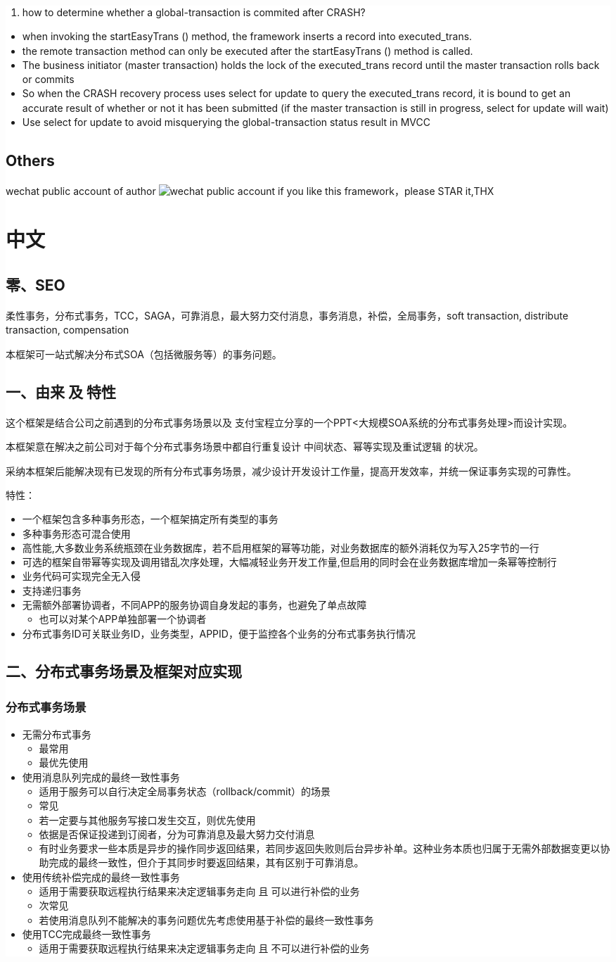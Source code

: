 1. how to determine whether a global-transaction is commited after CRASH?

* when invoking the startEasyTrans () method, the framework inserts a record into executed_trans.
* the remote transaction method can only be executed after the startEasyTrans () method is called.
* The business initiator (master transaction) holds the lock of the executed_trans record until the master transaction rolls back or commits
* So when the CRASH recovery process uses select for update to query the executed_trans record, it is bound to get an accurate result of whether or not it has been submitted (if the master transaction is still in progress, select for update will wait)
* Use select for update to avoid misquerying the global-transaction status result in MVCC

## Others
wechat public account of author
![wechat public account](https://raw.githubusercontent.com/QNJR-GROUP/ImageHub/master/easytrans/wechat_public_account.jpg)
if you like this framework，please STAR it,THX



# 中文
## 零、SEO
柔性事务，分布式事务，TCC，SAGA，可靠消息，最大努力交付消息，事务消息，补偿，全局事务，soft transaction, distribute transaction, compensation

本框架可一站式解决分布式SOA（包括微服务等）的事务问题。

## 一、由来 及 特性
这个框架是结合公司之前遇到的分布式事务场景以及 支付宝程立分享的一个PPT<大规模SOA系统的分布式事务处理>而设计实现。

本框架意在解决之前公司对于每个分布式事务场景中都自行重复设计 中间状态、幂等实现及重试逻辑 的状况。

采纳本框架后能解决现有已发现的所有分布式事务场景，减少设计开发设计工作量，提高开发效率，并统一保证事务实现的可靠性。

特性：

* 一个框架包含多种事务形态，一个框架搞定所有类型的事务
* 多种事务形态可混合使用
* 高性能,大多数业务系统瓶颈在业务数据库，若不启用框架的幂等功能，对业务数据库的额外消耗仅为写入25字节的一行
* 可选的框架自带幂等实现及调用错乱次序处理，大幅减轻业务开发工作量,但启用的同时会在业务数据库增加一条幂等控制行
* 业务代码可实现完全无入侵
* 支持递归事务
* 无需额外部署协调者，不同APP的服务协调自身发起的事务，也避免了单点故障
	* 也可以对某个APP单独部署一个协调者
* 分布式事务ID可关联业务ID，业务类型，APPID，便于监控各个业务的分布式事务执行情况


## 二、分布式事务场景及框架对应实现

### 分布式事务场景
* 无需分布式事务
    * 最常用
    * 最优先使用
* 使用消息队列完成的最终一致性事务
    * 适用于服务可以自行决定全局事务状态（rollback/commit）的场景
    * 常见
    * 若一定要与其他服务写接口发生交互，则优先使用
    * 依据是否保证投递到订阅者，分为可靠消息及最大努力交付消息
    * 有时业务要求一些本质是异步的操作同步返回结果，若同步返回失败则后台异步补单。这种业务本质也归属于无需外部数据变更以协助完成的最终一致性，但介于其同步时要返回结果，其有区别于可靠消息。
* 使用传统补偿完成的最终一致性事务
    * 适用于需要获取远程执行结果来决定逻辑事务走向 且 可以进行补偿的业务
    * 次常见
    * 若使用消息队列不能解决的事务问题优先考虑使用基于补偿的最终一致性事务
* 使用TCC完成最终一致性事务
    * 适用于需要获取远程执行结果来决定逻辑事务走向 且 不可以进行补偿的业务